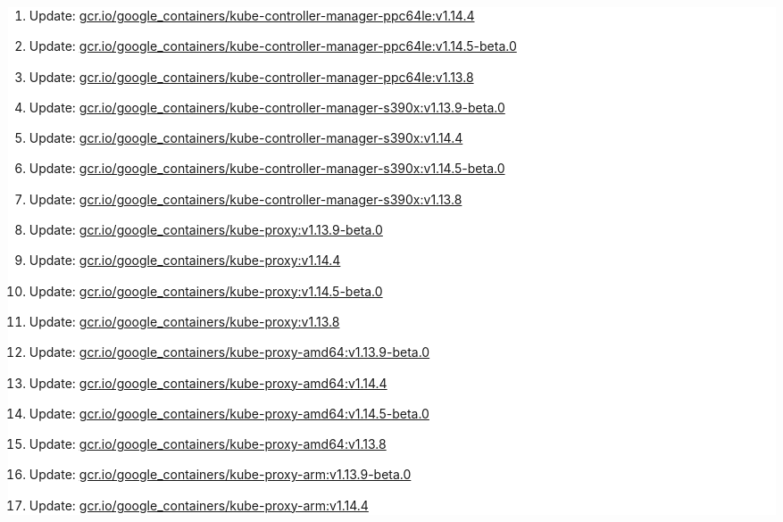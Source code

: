 
1. Update: [gcr.io/google_containers/kube-controller-manager-ppc64le:v1.14.4](https://hub.docker.com/r/cruse/kube-controller-manager-ppc64le/tags/) 


1. Update: [gcr.io/google_containers/kube-controller-manager-ppc64le:v1.14.5-beta.0](https://hub.docker.com/r/cruse/kube-controller-manager-ppc64le/tags/) 


1. Update: [gcr.io/google_containers/kube-controller-manager-ppc64le:v1.13.8](https://hub.docker.com/r/cruse/kube-controller-manager-ppc64le/tags/) 


1. Update: [gcr.io/google_containers/kube-controller-manager-s390x:v1.13.9-beta.0](https://hub.docker.com/r/cruse/kube-controller-manager-s390x/tags/) 


1. Update: [gcr.io/google_containers/kube-controller-manager-s390x:v1.14.4](https://hub.docker.com/r/cruse/kube-controller-manager-s390x/tags/) 


1. Update: [gcr.io/google_containers/kube-controller-manager-s390x:v1.14.5-beta.0](https://hub.docker.com/r/cruse/kube-controller-manager-s390x/tags/) 


1. Update: [gcr.io/google_containers/kube-controller-manager-s390x:v1.13.8](https://hub.docker.com/r/cruse/kube-controller-manager-s390x/tags/) 


1. Update: [gcr.io/google_containers/kube-proxy:v1.13.9-beta.0](https://hub.docker.com/r/cruse/kube-proxy/tags/) 


1. Update: [gcr.io/google_containers/kube-proxy:v1.14.4](https://hub.docker.com/r/cruse/kube-proxy/tags/) 


1. Update: [gcr.io/google_containers/kube-proxy:v1.14.5-beta.0](https://hub.docker.com/r/cruse/kube-proxy/tags/) 


1. Update: [gcr.io/google_containers/kube-proxy:v1.13.8](https://hub.docker.com/r/cruse/kube-proxy/tags/) 


1. Update: [gcr.io/google_containers/kube-proxy-amd64:v1.13.9-beta.0](https://hub.docker.com/r/cruse/kube-proxy-amd64/tags/) 


1. Update: [gcr.io/google_containers/kube-proxy-amd64:v1.14.4](https://hub.docker.com/r/cruse/kube-proxy-amd64/tags/) 


1. Update: [gcr.io/google_containers/kube-proxy-amd64:v1.14.5-beta.0](https://hub.docker.com/r/cruse/kube-proxy-amd64/tags/) 


1. Update: [gcr.io/google_containers/kube-proxy-amd64:v1.13.8](https://hub.docker.com/r/cruse/kube-proxy-amd64/tags/) 


1. Update: [gcr.io/google_containers/kube-proxy-arm:v1.13.9-beta.0](https://hub.docker.com/r/cruse/kube-proxy-arm/tags/) 


1. Update: [gcr.io/google_containers/kube-proxy-arm:v1.14.4](https://hub.docker.com/r/cruse/kube-proxy-arm/tags/) 
